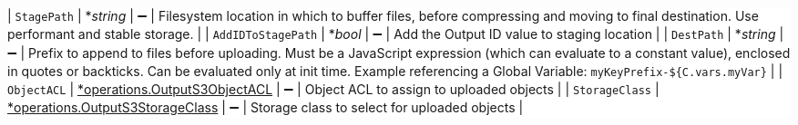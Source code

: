| `StagePath`                                                                                                                                                                                                                                                          | **string*                                                                                                                                                                                                                                                            | :heavy_minus_sign:                                                                                                                                                                                                                                                   | Filesystem location in which to buffer files, before compressing and moving to final destination. Use performant and stable storage.                                                                                                                                 |
| `AddIDToStagePath`                                                                                                                                                                                                                                                   | **bool*                                                                                                                                                                                                                                                              | :heavy_minus_sign:                                                                                                                                                                                                                                                   | Add the Output ID value to staging location                                                                                                                                                                                                                          |
| `DestPath`                                                                                                                                                                                                                                                           | **string*                                                                                                                                                                                                                                                            | :heavy_minus_sign:                                                                                                                                                                                                                                                   | Prefix to append to files before uploading. Must be a JavaScript expression (which can evaluate to a constant value), enclosed in quotes or backticks. Can be evaluated only at init time. Example referencing a Global Variable: `myKeyPrefix-${C.vars.myVar}`      |
| `ObjectACL`                                                                                                                                                                                                                                                          | [*operations.OutputS3ObjectACL](../../models/operations/outputs3objectacl.md)                                                                                                                                                                                        | :heavy_minus_sign:                                                                                                                                                                                                                                                   | Object ACL to assign to uploaded objects                                                                                                                                                                                                                             |
| `StorageClass`                                                                                                                                                                                                                                                       | [*operations.OutputS3StorageClass](../../models/operations/outputs3storageclass.md)                                                                                                                                                                                  | :heavy_minus_sign:                                                                                                                                                                                                                                                   | Storage class to select for uploaded objects                                                                                                                                                                                                                         |